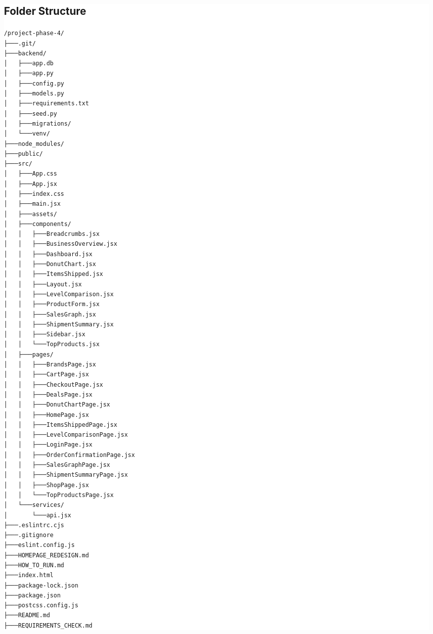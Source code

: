 ## Folder Structure

```
/project-phase-4/
├───.git/
├───backend/
│   ├───app.db
│   ├───app.py
│   ├───config.py
│   ├───models.py
│   ├───requirements.txt
│   ├───seed.py
│   ├───migrations/
│   └───venv/
├───node_modules/
├───public/
├───src/
│   ├───App.css
│   ├───App.jsx
│   ├───index.css
│   ├───main.jsx
│   ├───assets/
│   ├───components/
│   │   ├───Breadcrumbs.jsx
│   │   ├───BusinessOverview.jsx
│   │   ├───Dashboard.jsx
│   │   ├───DonutChart.jsx
│   │   ├───ItemsShipped.jsx
│   │   ├───Layout.jsx
│   │   ├───LevelComparison.jsx
│   │   ├───ProductForm.jsx
│   │   ├───SalesGraph.jsx
│   │   ├───ShipmentSummary.jsx
│   │   ├───Sidebar.jsx
│   │   └───TopProducts.jsx
│   ├───pages/
│   │   ├───BrandsPage.jsx
│   │   ├───CartPage.jsx
│   │   ├───CheckoutPage.jsx
│   │   ├───DealsPage.jsx
│   │   ├───DonutChartPage.jsx
│   │   ├───HomePage.jsx
│   │   ├───ItemsShippedPage.jsx
│   │   ├───LevelComparisonPage.jsx
│   │   ├───LoginPage.jsx
│   │   ├───OrderConfirmationPage.jsx
│   │   ├───SalesGraphPage.jsx
│   │   ├───ShipmentSummaryPage.jsx
│   │   ├───ShopPage.jsx
│   │   └───TopProductsPage.jsx
│   └───services/
│       └───api.jsx
├───.eslintrc.cjs
├───.gitignore
├───eslint.config.js
├───HOMEPAGE_REDESIGN.md
├───HOW_TO_RUN.md
├───index.html
├───package-lock.json
├───package.json
├───postcss.config.js
├───README.md
├───REQUIREMENTS_CHECK.md
```
